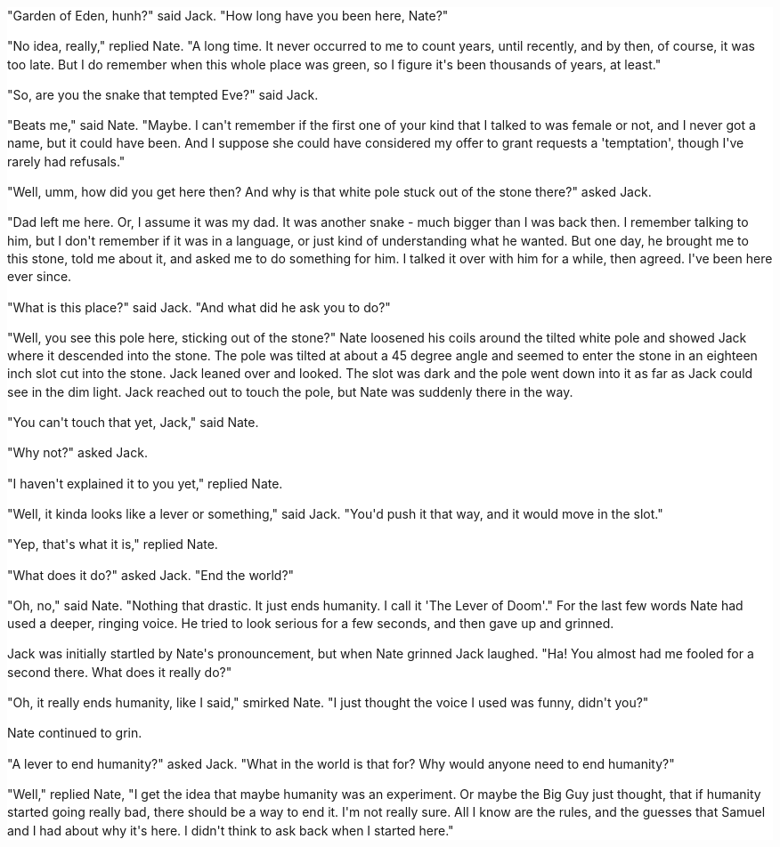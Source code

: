 "Garden of Eden, hunh?" said Jack. "How long have you been here, Nate?"

"No idea, really," replied Nate. "A long time. It never occurred to me to count years, until recently, and by then, of course, it was too late. But I do remember when this whole place was green, so I figure it's been thousands of years, at least."

"So, are you the snake that tempted Eve?" said Jack.

"Beats me," said Nate. "Maybe. I can't remember if the first one of your kind that I talked to was female or not, and I never got a name, but it could have been. And I suppose she could have considered my offer to grant requests a 'temptation', though I've rarely had refusals."

"Well, umm, how did you get here then? And why is that white pole stuck out of the stone there?" asked Jack.

"Dad left me here. Or, I assume it was my dad. It was another snake - much bigger than I was back then. I remember talking to him, but I don't remember if it was in a language, or just kind of understanding what he wanted. But one day, he brought me to this stone, told me about it, and asked me to do something for him. I talked it over with him for a while, then agreed. I've been here ever since.

"What is this place?" said Jack. "And what did he ask you to do?"

"Well, you see this pole here, sticking out of the stone?" Nate loosened his coils around the tilted white pole and showed Jack where it descended into the stone. The pole was tilted at about a 45 degree angle and seemed to enter the stone in an eighteen inch slot cut into the stone. Jack leaned over and looked. The slot was dark and the pole went down into it as far as Jack could see in the dim light. Jack reached out to touch the pole, but Nate was suddenly there in the way.

"You can't touch that yet, Jack," said Nate.

"Why not?" asked Jack.

"I haven't explained it to you yet," replied Nate.

"Well, it kinda looks like a lever or something," said Jack. "You'd push it that way, and it would move in the slot."

"Yep, that's what it is," replied Nate.

"What does it do?" asked Jack. "End the world?"

"Oh, no," said Nate. "Nothing that drastic. It just ends humanity. I call it 'The Lever of Doom'." For the last few words Nate had used a deeper, ringing voice. He tried to look serious for a few seconds, and then gave up and grinned.

Jack was initially startled by Nate's pronouncement, but when Nate grinned Jack laughed. "Ha! You almost had me fooled for a second there. What does it really do?"

"Oh, it really ends humanity, like I said," smirked Nate. "I just thought the voice I used was funny, didn't you?"

Nate continued to grin.

"A lever to end humanity?" asked Jack. "What in the world is that for? Why would anyone need to end humanity?"

"Well," replied Nate, "I get the idea that maybe humanity was an experiment. Or maybe the Big Guy just thought, that if humanity started going really bad, there should be a way to end it. I'm not really sure. All I know are the rules, and the guesses that Samuel and I had about why it's here. I didn't think to ask back when I started here."
